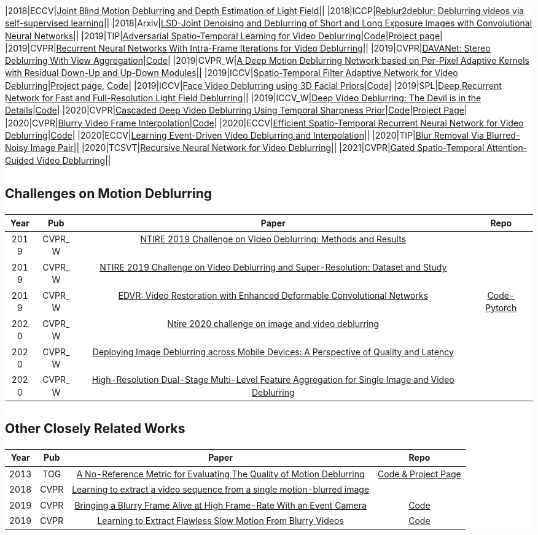 |2018|ECCV|[Joint Blind Motion Deblurring and Depth Estimation of Light Field](http://openaccess.thecvf.com/content_ECCV_2018/html/Dongwoo_Lee_Joint_Blind_Motion_ECCV_2018_paper.html)||
|2018|ICCP|[Reblur2deblur: Deblurring videos via self-supervised learning](https://arxiv.org/pdf/1801.05117.pdf)||
|2018|Arxiv|[LSD-Joint Denoising and Deblurring of Short and Long Exposure Images with Convolutional Neural Networks](https://arxiv.org/abs/1811.09485)||
|2019|TIP|[Adversarial Spatio-Temporal Learning for Video Deblurring](https://arxiv.org/abs/1804.00533)|[Code](https://github.com/themathgeek13/STdeblur)|[Project page](https://github.com/JLtwoP/Adversarial-Spatio-Temporal-Learning-for-Video-Deblurring)|
|2019|CVPR|[Recurrent Neural Networks With Intra-Frame Iterations for Video Deblurring](http://openaccess.thecvf.com/content_CVPR_2019/html/Nah_Recurrent_Neural_Networks_With_Intra-Frame_Iterations_for_Video_Deblurring_CVPR_2019_paper.html)||
|2019|CVPR|[DAVANet: Stereo Deblurring With View Aggregation](http://openaccess.thecvf.com/content_CVPR_2019/html/Zhou_DAVANet_Stereo_Deblurring_With_View_Aggregation_CVPR_2019_paper.html)|[Code](https://github.com/sczhou/DAVANet)|
|2019|CVPR_W|[A Deep Motion Deblurring Network based on Per-Pixel Adaptive Kernels with Residual Down-Up and Up-Down Modules](http://openaccess.thecvf.com/content_CVPRW_2019/html/NTIRE/Sim_A_Deep_Motion_Deblurring_Network_Based_on_Per-Pixel_Adaptive_Kernels_CVPRW_2019_paper.html)||
|2019|ICCV|[Spatio-Temporal Filter Adaptive Network for Video Deblurring](https://arxiv.org/abs/1904.12257)|[Project page](https://shangchenzhou.com/projects/stfan/), [Code](https://github.com/sczhou/STFAN)|
|2019|ICCV|[Face Video Deblurring using 3D Facial Priors](https://openaccess.thecvf.com/content_ICCV_2019/html/Ren_Face_Video_Deblurring_Using_3D_Facial_Priors_ICCV_2019_paper.html)|[Code](https://github.com/rwenqi/3Dfacedeblurring)|
|2019|SPL|[Deep Recurrent Network for Fast and Full-Resolution Light Field Deblurring](https://arxiv.org/abs/1904.00352)||
|2019|ICCV_W|[Deep Video Deblurring: The Devil is in the Details](https://arxiv.org/abs/1909.12196)|[Code](https://github.com/visinf/deblur-devil)|
|2020|CVPR|[Cascaded Deep Video Deblurring Using Temporal Sharpness Prior](https://arxiv.org/abs/2004.02501)|[Code](https://github.com/csbhr/CDVD-TSP)|[Project Page](https://baihaoran.xyz/projects/cdvd-tsp/index.html)|
|2020|CVPR|[Blurry Video Frame Interpolation](https://arxiv.org/abs/2002.12259)|[Code](https://github.com/laomao0/BIN)|
|2020|ECCV|[Efficient Spatio-Temporal Recurrent Neural Network for Video Deblurring](https://www.ecva.net/papers/eccv_2020/papers_ECCV/html/5116_ECCV_2020_paper.php)|[Code](https://github.com/zzh-tech/ESTRNN)|
|2020|ECCV|[Learning Event-Driven Video Deblurring and Interpolation](https://www.ecva.net/papers/eccv_2020/papers_ECCV/html/671_ECCV_2020_paper.php)||
|2020|TIP|[Blur Removal Via Blurred-Noisy Image Pair](https://arxiv.org/abs/1903.10667)||
|2020|TCSVT|[Recursive Neural Network for Video Deblurring](https://ieeexplore.ieee.org/abstract/document/9247314)||
|2021|CVPR|[Gated Spatio-Temporal Attention-Guided Video Deblurring]()||

## Challenges on Motion Deblurring

|Year|Pub|Paper|Repo|
|:---:|:---:|:---:|:---:|
|2019|CVPR_W|[NTIRE 2019 Challenge on Video Deblurring: Methods and Results](http://openaccess.thecvf.com/content_CVPRW_2019/html/NTIRE/Nah_NTIRE_2019_Challenge_on_Video_Deblurring_Methods_and_Results_CVPRW_2019_paper.html)||
|2019|CVPR_W|[NTIRE 2019 Challenge on Video Deblurring and Super-Resolution: Dataset and Study](http://openaccess.thecvf.com/content_CVPRW_2019/html/NTIRE/Nah_NTIRE_2019_Challenge_on_Video_Deblurring_and_Super-Resolution_Dataset_and_CVPRW_2019_paper.html)||
|2019|CVPR_W|[EDVR: Video Restoration with Enhanced Deformable Convolutional Networks](https://arxiv.org/abs/1905.02716)|[Code-Pytorch](https://github.com/xinntao/EDVR)|[Project page](https://xinntao.github.io/projects/EDVR)|
|2020|CVPR_W|[Ntire 2020 challenge on image and video deblurring](https://openaccess.thecvf.com/content_CVPRW_2020/papers/w31/Nah_NTIRE_2020_Challenge_on_Image_and_Video_Deblurring_CVPRW_2020_paper.pdf)||
|2020|CVPR_W|[Deploying Image Deblurring across Mobile Devices: A Perspective of Quality and Latency](https://openaccess.thecvf.com/content_CVPRW_2020/papers/w31/Chiang_Deploying_Image_Deblurring_Across_Mobile_Devices_A_Perspective_of_Quality_CVPRW_2020_paper.pdf)||
|2020|CVPR_W|[High-Resolution Dual-Stage Multi-Level Feature Aggregation for Single Image and Video Deblurring](https://openaccess.thecvf.com/content_CVPRW_2020/papers/w31/Brehm_High-Resolution_Dual-Stage_Multi-Level_Feature_Aggregation_for_Single_Image_and_Video_CVPRW_2020_paper.pdf)||


## Other Closely Related Works
|Year|Pub|Paper|Repo|
|:---:|:---:|:---:|:---:|
|2013|TOG|[A No-Reference Metric for Evaluating The Quality of Motion Deblurring](https://gfx.cs.princeton.edu/pubs/Liu_2013_ANM/sa13.pdf)|[Code & Project Page](https://gfx.cs.princeton.edu/pubs/Liu_2013_ANM/index.php)|
|2018|CVPR|[Learning to extract a video sequence from a single motion-blurred image](http://openaccess.thecvf.com/content_cvpr_2018/html/Jin_Learning_to_Extract_CVPR_2018_paper.html)||[Code](https://github.com/MeiguangJin/Learning-to-Extract-a-Video-Sequence-from-a-Single-Motion-Blurred-Image)|
|2019|CVPR|[Bringing a Blurry Frame Alive at High Frame-Rate With an Event Camera](http://openaccess.thecvf.com/content_CVPR_2019/html/Pan_Bringing_a_Blurry_Frame_Alive_at_High_Frame-Rate_With_an_CVPR_2019_paper.html)|[Code](https://github.com/panpanfei/Bringing-a-Blurry-Frame-Alive-at-High-Frame-Rate-with-an-Event-Camera)|
|2019|CVPR|[Learning to Extract Flawless Slow Motion From Blurry Videos](http://openaccess.thecvf.com/content_CVPR_2019/html/Jin_Learning_to_Extract_Flawless_Slow_Motion_From_Blurry_Videos_CVPR_2019_paper.html)|[Code](https://github.com/MeiguangJin/slow-motion)|